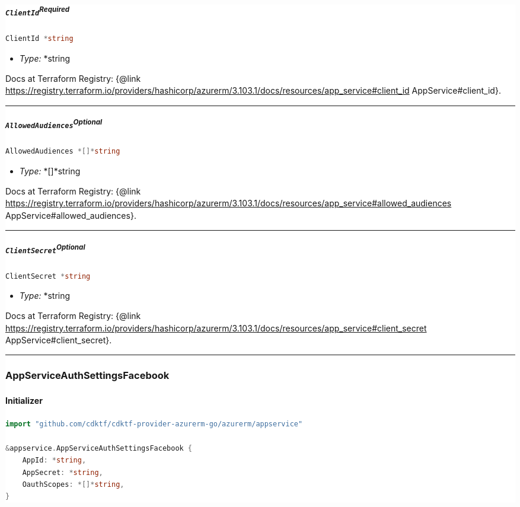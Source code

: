 
##### `ClientId`<sup>Required</sup> <a name="ClientId" id="@cdktf/provider-azurerm.appService.AppServiceAuthSettingsActiveDirectory.property.clientId"></a>

```go
ClientId *string
```

- *Type:* *string

Docs at Terraform Registry: {@link https://registry.terraform.io/providers/hashicorp/azurerm/3.103.1/docs/resources/app_service#client_id AppService#client_id}.

---

##### `AllowedAudiences`<sup>Optional</sup> <a name="AllowedAudiences" id="@cdktf/provider-azurerm.appService.AppServiceAuthSettingsActiveDirectory.property.allowedAudiences"></a>

```go
AllowedAudiences *[]*string
```

- *Type:* *[]*string

Docs at Terraform Registry: {@link https://registry.terraform.io/providers/hashicorp/azurerm/3.103.1/docs/resources/app_service#allowed_audiences AppService#allowed_audiences}.

---

##### `ClientSecret`<sup>Optional</sup> <a name="ClientSecret" id="@cdktf/provider-azurerm.appService.AppServiceAuthSettingsActiveDirectory.property.clientSecret"></a>

```go
ClientSecret *string
```

- *Type:* *string

Docs at Terraform Registry: {@link https://registry.terraform.io/providers/hashicorp/azurerm/3.103.1/docs/resources/app_service#client_secret AppService#client_secret}.

---

### AppServiceAuthSettingsFacebook <a name="AppServiceAuthSettingsFacebook" id="@cdktf/provider-azurerm.appService.AppServiceAuthSettingsFacebook"></a>

#### Initializer <a name="Initializer" id="@cdktf/provider-azurerm.appService.AppServiceAuthSettingsFacebook.Initializer"></a>

```go
import "github.com/cdktf/cdktf-provider-azurerm-go/azurerm/appservice"

&appservice.AppServiceAuthSettingsFacebook {
	AppId: *string,
	AppSecret: *string,
	OauthScopes: *[]*string,
}
```
